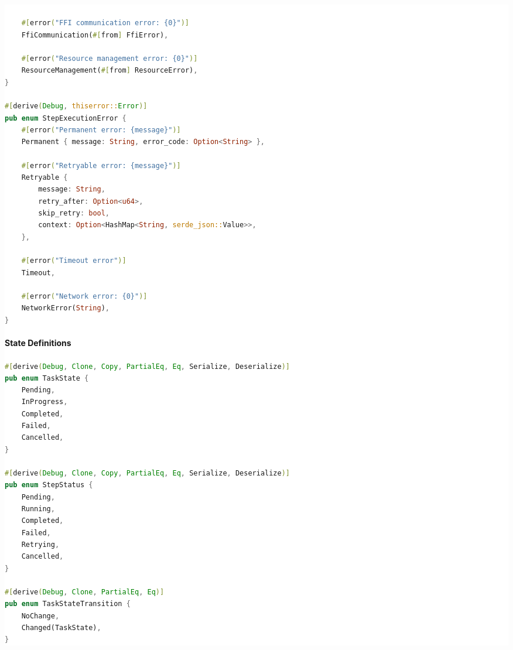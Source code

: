 ```rust
    
    #[error("FFI communication error: {0}")]
    FfiCommunication(#[from] FfiError),
    
    #[error("Resource management error: {0}")]
    ResourceManagement(#[from] ResourceError),
}

#[derive(Debug, thiserror::Error)]
pub enum StepExecutionError {
    #[error("Permanent error: {message}")]
    Permanent { message: String, error_code: Option<String> },
    
    #[error("Retryable error: {message}")]
    Retryable { 
        message: String, 
        retry_after: Option<u64>, 
        skip_retry: bool,
        context: Option<HashMap<String, serde_json::Value>>,
    },
    
    #[error("Timeout error")]
    Timeout,
    
    #[error("Network error: {0}")]
    NetworkError(String),
}
```

#### **State Definitions**
```rust
#[derive(Debug, Clone, Copy, PartialEq, Eq, Serialize, Deserialize)]
pub enum TaskState {
    Pending,
    InProgress,
    Completed,
    Failed,
    Cancelled,
}

#[derive(Debug, Clone, Copy, PartialEq, Eq, Serialize, Deserialize)]
pub enum StepStatus {
    Pending,
    Running,
    Completed,
    Failed,
    Retrying,
    Cancelled,
}

#[derive(Debug, Clone, PartialEq, Eq)]
pub enum TaskStateTransition {
    NoChange,
    Changed(TaskState),
}
```
